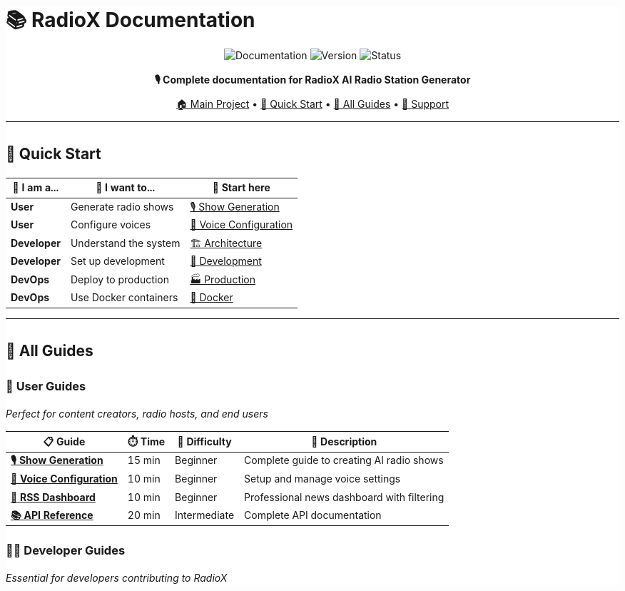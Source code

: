 # 📚 RadioX Documentation

<div align="center">

![Documentation](https://img.shields.io/badge/docs-comprehensive-brightgreen)
![Version](https://img.shields.io/badge/version-v3.2-blue)
![Status](https://img.shields.io/badge/status-complete-success)

**🎙️ Complete documentation for RadioX AI Radio Station Generator**

[🏠 Main Project](../) • [🚀 Quick Start](#-quick-start) • [📖 All Guides](#-all-guides) • [💬 Support](#-support)

</div>

---

## 🎯 Quick Start

| 👤 **I am a...** | 🎯 **I want to...** | 📖 **Start here** |
|-------------------|---------------------|-------------------|
| **User** | Generate radio shows | [🎙️ Show Generation](user-guide/show-generation.md) |
| **User** | Configure voices | [🎤 Voice Configuration](user-guide/voice-configuration.md) |
| **Developer** | Understand the system | [🏗️ Architecture](developer-guide/architecture.md) |
| **Developer** | Set up development | [🔧 Development](developer-guide/development.md) |
| **DevOps** | Deploy to production | [🏭 Production](deployment/production.md) |
| **DevOps** | Use Docker containers | [🐳 Docker](deployment/docker.md) |

---

## 📖 All Guides

### 👥 **User Guides**
*Perfect for content creators, radio hosts, and end users*

| 📋 Guide | ⏱️ Time | 🎯 Difficulty | 📝 Description |
|----------|---------|---------------|----------------|
| **[🎙️ Show Generation](user-guide/show-generation.md)** | 15 min | Beginner | Complete guide to creating AI radio shows |
| **[🎤 Voice Configuration](user-guide/voice-configuration.md)** | 10 min | Beginner | Setup and manage voice settings |
| **[📰 RSS Dashboard](user-guide/rss-dashboard.md)** | 10 min | Beginner | Professional news dashboard with filtering |
| **[📚 API Reference](user-guide/api-reference.md)** | 20 min | Intermediate | Complete API documentation |

### 👨‍💻 **Developer Guides**
*Essential for developers contributing to RadioX*
